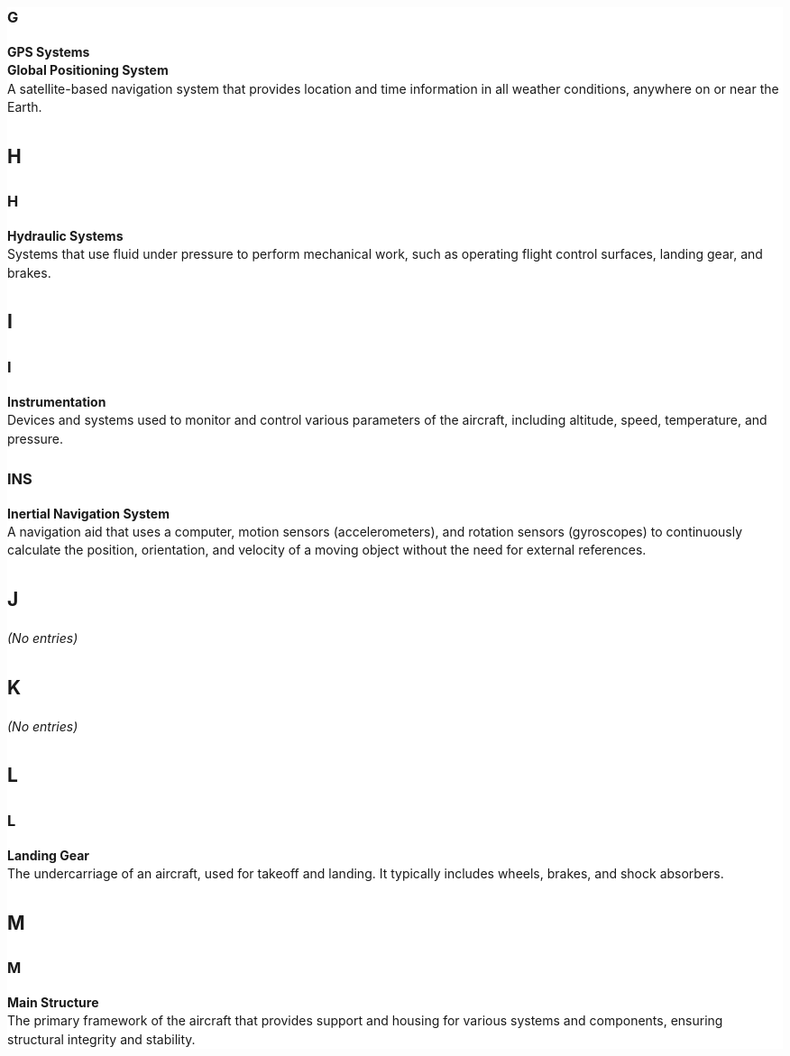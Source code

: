 ### G
**GPS Systems**  
**Global Positioning System**  
A satellite-based navigation system that provides location and time information in all weather conditions, anywhere on or near the Earth.

## H

### H
**Hydraulic Systems**  
Systems that use fluid under pressure to perform mechanical work, such as operating flight control surfaces, landing gear, and brakes.

## I

### I
**Instrumentation**  
Devices and systems used to monitor and control various parameters of the aircraft, including altitude, speed, temperature, and pressure.

### INS
**Inertial Navigation System**  
A navigation aid that uses a computer, motion sensors (accelerometers), and rotation sensors (gyroscopes) to continuously calculate the position, orientation, and velocity of a moving object without the need for external references.

## J

*(No entries)*

## K

*(No entries)*

## L

### L
**Landing Gear**  
The undercarriage of an aircraft, used for takeoff and landing. It typically includes wheels, brakes, and shock absorbers.

## M

### M
**Main Structure**  
The primary framework of the aircraft that provides support and housing for various systems and components, ensuring structural integrity and stability.
